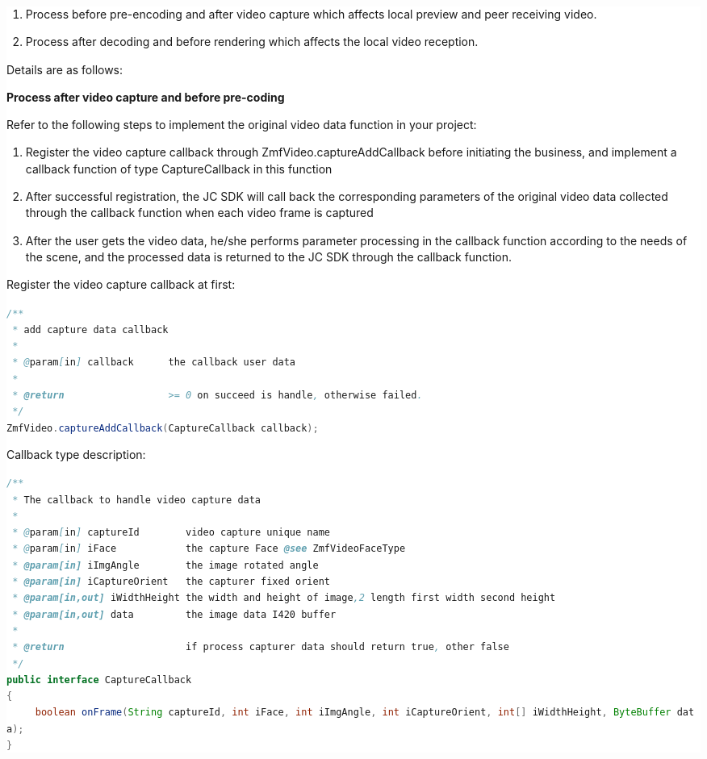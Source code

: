 1. Process before pre-encoding and after video capture which affects
    local preview and peer receiving video.

2. Process after decoding and before rendering which affects the local
    video reception.

Details are as follows:

**Process after video capture and before pre-coding**

Refer to the following steps to implement the original video data
function in your project:

1. Register the video capture callback through
    ZmfVideo.captureAddCallback before initiating the business, and
    implement a callback function of type CaptureCallback in this
    function

2. After successful registration, the JC SDK will call back the
    corresponding parameters of the original video data collected
    through the callback function when each video frame is captured

3. After the user gets the video data, he/she performs parameter
    processing in the callback function according to the needs of the
    scene, and the processed data is returned to the JC SDK through the
    callback function.

Register the video capture callback at first:

``````java
/**
 * add capture data callback
 *
 * @param[in] callback      the callback user data
 *
 * @return                  >= 0 on succeed is handle, otherwise failed.
 */
ZmfVideo.captureAddCallback(CaptureCallback callback);
``````

Callback type description:

``````java
/**
 * The callback to handle video capture data
 *
 * @param[in] captureId        video capture unique name
 * @param[in] iFace            the capture Face @see ZmfVideoFaceType
 * @param[in] iImgAngle        the image rotated angle
 * @param[in] iCaptureOrient   the capturer fixed orient
 * @param[in,out] iWidthHeight the width and height of image,2 length first width second height
 * @param[in,out] data         the image data I420 buffer
 *
 * @return                     if process capturer data should return true, other false
 */
public interface CaptureCallback
{
     boolean onFrame(String captureId, int iFace, int iImgAngle, int iCaptureOrient, int[] iWidthHeight, ByteBuffer data);
}
``````
